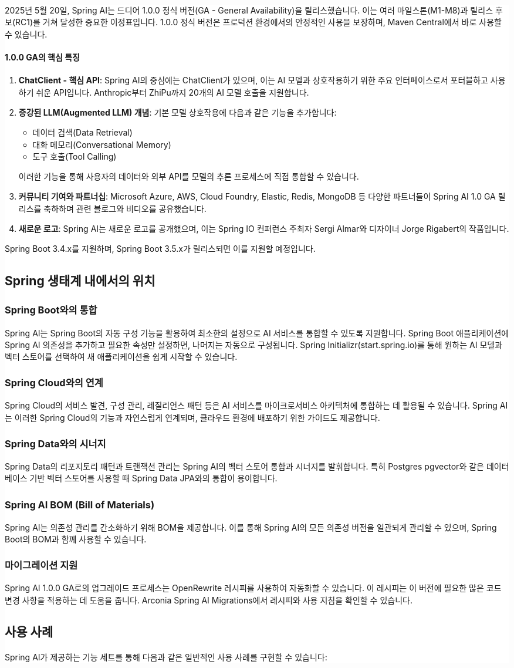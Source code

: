 2025년 5월 20일, Spring AI는 드디어 1.0.0 정식 버전(GA - General Availability)을 릴리스했습니다. 이는 여러 마일스톤(M1-M8)과 릴리스 후보(RC1)를 거쳐 달성한 중요한 이정표입니다. 1.0.0 정식 버전은 프로덕션 환경에서의 안정적인 사용을 보장하며, Maven Central에서 바로 사용할 수 있습니다.

#### 1.0.0 GA의 핵심 특징

1. **ChatClient - 핵심 API**: Spring AI의 중심에는 ChatClient가 있으며, 이는 AI 모델과 상호작용하기 위한 주요 인터페이스로서 포터블하고 사용하기 쉬운 API입니다. Anthropic부터 ZhiPu까지 20개의 AI 모델 호출을 지원합니다.

2. **증강된 LLM(Augmented LLM) 개념**: 기본 모델 상호작용에 다음과 같은 기능을 추가합니다:
   - 데이터 검색(Data Retrieval)
   - 대화 메모리(Conversational Memory)
   - 도구 호출(Tool Calling)
   
   이러한 기능을 통해 사용자의 데이터와 외부 API를 모델의 추론 프로세스에 직접 통합할 수 있습니다.

3. **커뮤니티 기여와 파트너십**: Microsoft Azure, AWS, Cloud Foundry, Elastic, Redis, MongoDB 등 다양한 파트너들이 Spring AI 1.0 GA 릴리스를 축하하며 관련 블로그와 비디오를 공유했습니다.

4. **새로운 로고**: Spring AI는 새로운 로고를 공개했으며, 이는 Spring IO 컨퍼런스 주최자 Sergi Almar와 디자이너 Jorge Rigabert의 작품입니다.

Spring Boot 3.4.x를 지원하며, Spring Boot 3.5.x가 릴리스되면 이를 지원할 예정입니다.

## Spring 생태계 내에서의 위치

### Spring Boot와의 통합

Spring AI는 Spring Boot의 자동 구성 기능을 활용하여 최소한의 설정으로 AI 서비스를 통합할 수 있도록 지원합니다. Spring Boot 애플리케이션에 Spring AI 의존성을 추가하고 필요한 속성만 설정하면, 나머지는 자동으로 구성됩니다. Spring Initializr(start.spring.io)를 통해 원하는 AI 모델과 벡터 스토어를 선택하여 새 애플리케이션을 쉽게 시작할 수 있습니다.

### Spring Cloud와의 연계

Spring Cloud의 서비스 발견, 구성 관리, 레질리언스 패턴 등은 AI 서비스를 마이크로서비스 아키텍처에 통합하는 데 활용될 수 있습니다. Spring AI는 이러한 Spring Cloud의 기능과 자연스럽게 연계되며, 클라우드 환경에 배포하기 위한 가이드도 제공합니다.

### Spring Data와의 시너지

Spring Data의 리포지토리 패턴과 트랜잭션 관리는 Spring AI의 벡터 스토어 통합과 시너지를 발휘합니다. 특히 Postgres pgvector와 같은 데이터베이스 기반 벡터 스토어를 사용할 때 Spring Data JPA와의 통합이 용이합니다.

### Spring AI BOM (Bill of Materials)

Spring AI는 의존성 관리를 간소화하기 위해 BOM을 제공합니다. 이를 통해 Spring AI의 모든 의존성 버전을 일관되게 관리할 수 있으며, Spring Boot의 BOM과 함께 사용할 수 있습니다.

### 마이그레이션 지원

Spring AI 1.0.0 GA로의 업그레이드 프로세스는 OpenRewrite 레시피를 사용하여 자동화할 수 있습니다. 이 레시피는 이 버전에 필요한 많은 코드 변경 사항을 적용하는 데 도움을 줍니다. Arconia Spring AI Migrations에서 레시피와 사용 지침을 확인할 수 있습니다.

## 사용 사례

Spring AI가 제공하는 기능 세트를 통해 다음과 같은 일반적인 사용 사례를 구현할 수 있습니다:
